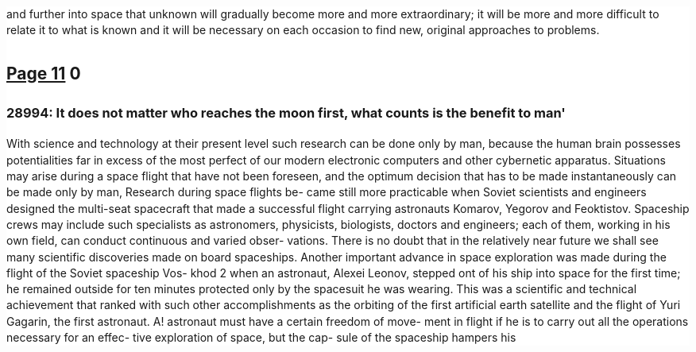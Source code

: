 and further into space that unknown 
will gradually become more and more 
extraordinary; it will be more and 
more difficult to relate it to what is 
known and it will be necessary on 
each occasion to find new, original 
approaches to problems.

## [Page 11](https://demo.humlab.umu.se/courier/028352engo.pdf#page=11) 0

### 28994: It does not matter who reaches the moon first, what counts is the benefit to man'

  
  
  
     
With science and technology at 
their present level such research can 
be done only by man, because the 
human brain possesses potentialities 
far in excess of the most perfect of 
our modern electronic computers and 
other cybernetic apparatus. Situations 
may arise during a space flight that 
have not been foreseen, and the 
optimum decision that has to be made 
instantaneously can be made only by 
man, 
Research during space flights be- 
came still more practicable when Soviet 
scientists and engineers designed 
the multi-seat spacecraft that made a 
successful flight carrying astronauts 
Komarov, Yegorov and Feoktistov. 
Spaceship crews may include such 
specialists as astronomers, physicists, 
biologists, doctors and engineers; each 
of them, working in his own field, can 
conduct continuous and varied obser- 
vations. There is no doubt that in the 
relatively near future we shall see 
many scientific discoveries made on 
board spaceships. 
Another important advance in space 
exploration was made during the 
flight of the Soviet spaceship Vos- 
khod 2 when an astronaut, Alexei 
Leonov, stepped ont of his ship into 
space for the first time; he remained 
outside for ten minutes protected only 
by the spacesuit he was wearing. This 
was a scientific and technical 
achievement that ranked with such 
other accomplishments as the orbiting 
of the first artificial earth satellite 
and the flight of Yuri Gagarin, the first 
astronaut. 
A! astronaut must have a 
certain freedom of move- 
ment in flight if he is to carry out all 
the operations necessary for an effec- 
tive exploration of space, but the cap- 
sule of the spaceship hampers his 
